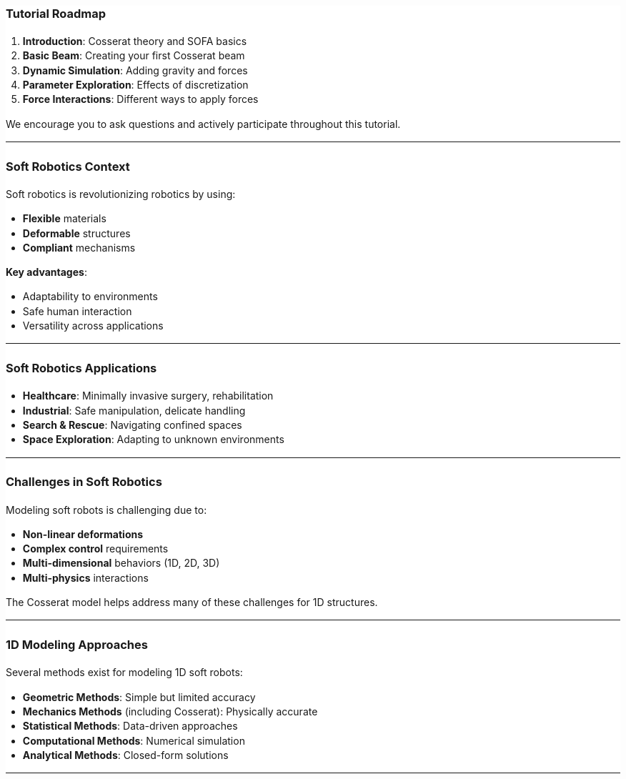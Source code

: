 
### Tutorial Roadmap
1. **Introduction**: Cosserat theory and SOFA basics
2. **Basic Beam**: Creating your first Cosserat beam
3. **Dynamic Simulation**: Adding gravity and forces
4. **Parameter Exploration**: Effects of discretization
5. **Force Interactions**: Different ways to apply forces

We encourage you to ask questions and actively participate throughout this tutorial.

---

### Soft Robotics Context
Soft robotics is revolutionizing robotics by using:
- **Flexible** materials
- **Deformable** structures
- **Compliant** mechanisms

**Key advantages**:
- Adaptability to environments
- Safe human interaction
- Versatility across applications

---

### Soft Robotics Applications
- **Healthcare**: Minimally invasive surgery, rehabilitation
- **Industrial**: Safe manipulation, delicate handling
- **Search & Rescue**: Navigating confined spaces
- **Space Exploration**: Adapting to unknown environments

---

### Challenges in Soft Robotics
Modeling soft robots is challenging due to:
- **Non-linear deformations**
- **Complex control** requirements
- **Multi-dimensional** behaviors (1D, 2D, 3D)
- **Multi-physics** interactions

The Cosserat model helps address many of these challenges for 1D structures.

---

### 1D Modeling Approaches
Several methods exist for modeling 1D soft robots:
- **Geometric Methods**: Simple but limited accuracy
- **Mechanics Methods** (including Cosserat): Physically accurate
- **Statistical Methods**: Data-driven approaches
- **Computational Methods**: Numerical simulation
- **Analytical Methods**: Closed-form solutions

---

